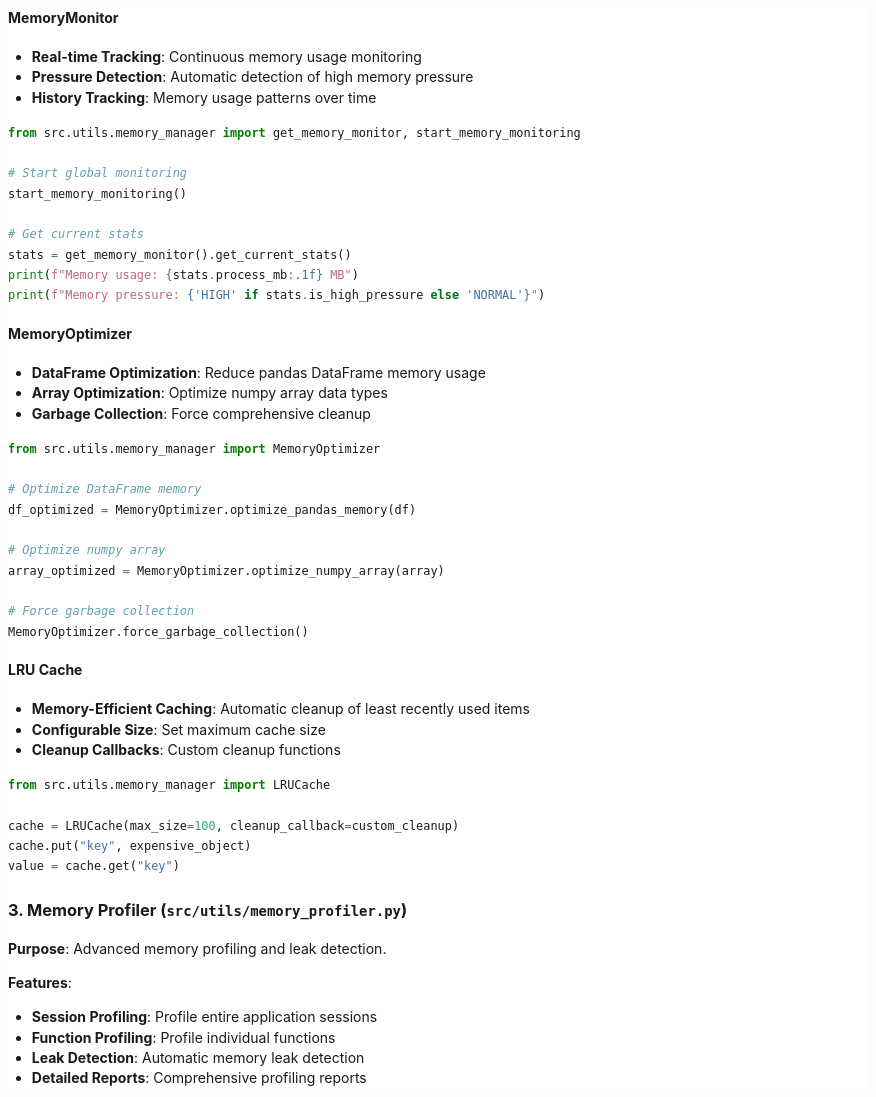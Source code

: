 #### MemoryMonitor
- **Real-time Tracking**: Continuous memory usage monitoring
- **Pressure Detection**: Automatic detection of high memory pressure
- **History Tracking**: Memory usage patterns over time

```python
from src.utils.memory_manager import get_memory_monitor, start_memory_monitoring

# Start global monitoring
start_memory_monitoring()

# Get current stats
stats = get_memory_monitor().get_current_stats()
print(f"Memory usage: {stats.process_mb:.1f} MB")
print(f"Memory pressure: {'HIGH' if stats.is_high_pressure else 'NORMAL'}")
```

#### MemoryOptimizer
- **DataFrame Optimization**: Reduce pandas DataFrame memory usage
- **Array Optimization**: Optimize numpy array data types
- **Garbage Collection**: Force comprehensive cleanup

```python
from src.utils.memory_manager import MemoryOptimizer

# Optimize DataFrame memory
df_optimized = MemoryOptimizer.optimize_pandas_memory(df)

# Optimize numpy array
array_optimized = MemoryOptimizer.optimize_numpy_array(array)

# Force garbage collection
MemoryOptimizer.force_garbage_collection()
```

#### LRU Cache
- **Memory-Efficient Caching**: Automatic cleanup of least recently used items
- **Configurable Size**: Set maximum cache size
- **Cleanup Callbacks**: Custom cleanup functions

```python
from src.utils.memory_manager import LRUCache

cache = LRUCache(max_size=100, cleanup_callback=custom_cleanup)
cache.put("key", expensive_object)
value = cache.get("key")
```

### 3. Memory Profiler (`src/utils/memory_profiler.py`)

**Purpose**: Advanced memory profiling and leak detection.

**Features**:
- **Session Profiling**: Profile entire application sessions
- **Function Profiling**: Profile individual functions
- **Leak Detection**: Automatic memory leak detection
- **Detailed Reports**: Comprehensive profiling reports
